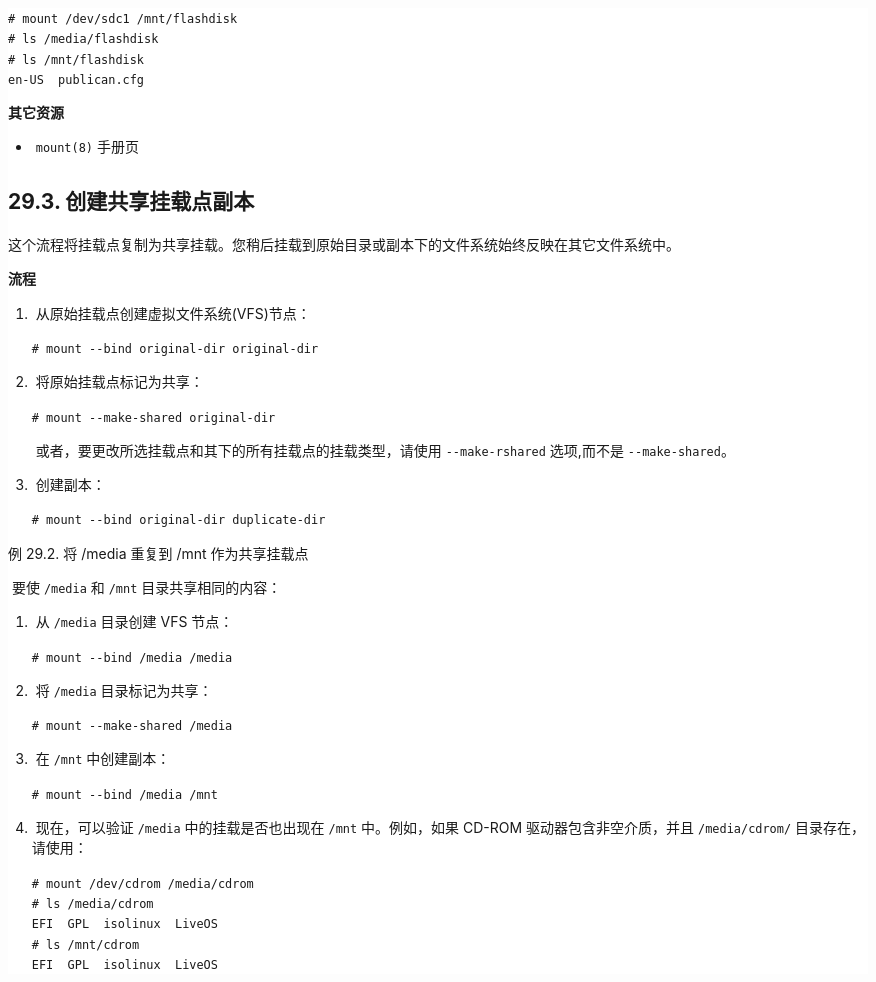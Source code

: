   ```none
   # mount /dev/sdc1 /mnt/flashdisk
   # ls /media/flashdisk
   # ls /mnt/flashdisk
   en-US  publican.cfg
   ```

**其它资源**

- ​						`mount(8)` 手册页 				

## 29.3. 创建共享挂载点副本

​				这个流程将挂载点复制为共享挂载。您稍后挂载到原始目录或副本下的文件系统始终反映在其它文件系统中。 		

**流程**

1. ​						从原始挂载点创建虚拟文件系统(VFS)节点： 				

   ```none
   # mount --bind original-dir original-dir
   ```

2. ​						将原始挂载点标记为共享： 				

   ```none
   # mount --make-shared original-dir
   ```

   ​						或者，要更改所选挂载点和其下的所有挂载点的挂载类型，请使用 `--make-rshared` 选项,而不是 `--make-shared`。 				

3. ​						创建副本： 				

   ```none
   # mount --bind original-dir duplicate-dir
   ```

例 29.2. 将 /media 重复到 /mnt 作为共享挂载点

​					要使 `/media` 和 `/mnt` 目录共享相同的内容： 			

1. ​							从 `/media` 目录创建 VFS 节点： 					

   ```none
   # mount --bind /media /media
   ```

2. ​							将 `/media` 目录标记为共享： 					

   ```none
   # mount --make-shared /media
   ```

3. ​							在 `/mnt` 中创建副本： 					

   ```none
   # mount --bind /media /mnt
   ```

4. ​							现在，可以验证 `/media` 中的挂载是否也出现在 `/mnt` 中。例如，如果 CD-ROM 驱动器包含非空介质，并且 `/media/cdrom/` 目录存在，请使用： 					

   ```none
   # mount /dev/cdrom /media/cdrom
   # ls /media/cdrom
   EFI  GPL  isolinux  LiveOS
   # ls /mnt/cdrom
   EFI  GPL  isolinux  LiveOS
   ```
